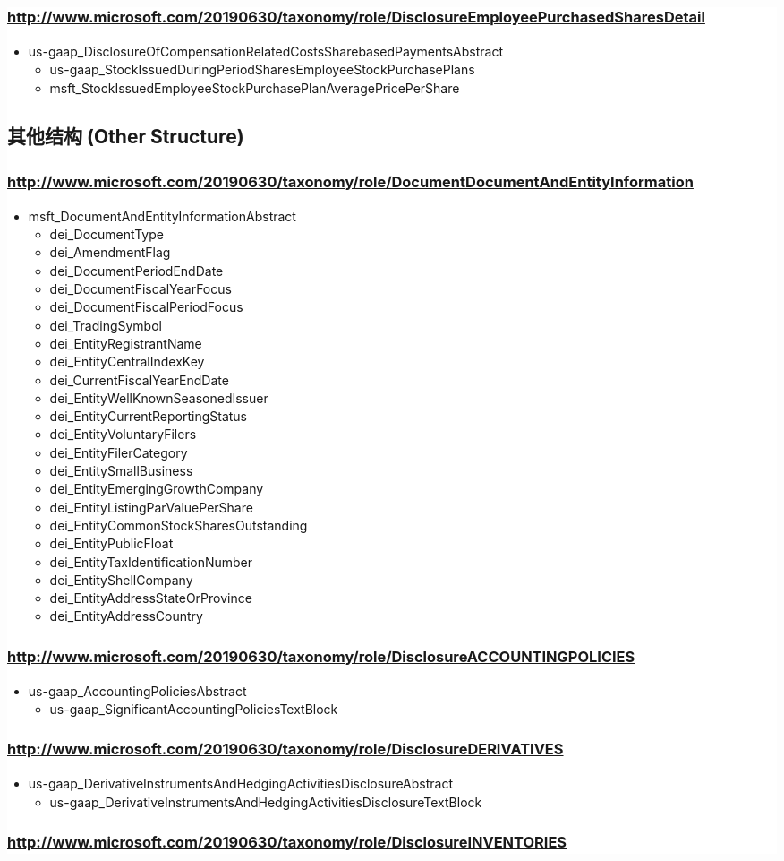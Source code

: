 ### http://www.microsoft.com/20190630/taxonomy/role/DisclosureEmployeePurchasedSharesDetail

- us-gaap_DisclosureOfCompensationRelatedCostsSharebasedPaymentsAbstract
  - us-gaap_StockIssuedDuringPeriodSharesEmployeeStockPurchasePlans
  - msft_StockIssuedEmployeeStockPurchasePlanAveragePricePerShare

## 其他结构 (Other Structure)

### http://www.microsoft.com/20190630/taxonomy/role/DocumentDocumentAndEntityInformation

- msft_DocumentAndEntityInformationAbstract
  - dei_DocumentType
  - dei_AmendmentFlag
  - dei_DocumentPeriodEndDate
  - dei_DocumentFiscalYearFocus
  - dei_DocumentFiscalPeriodFocus
  - dei_TradingSymbol
  - dei_EntityRegistrantName
  - dei_EntityCentralIndexKey
  - dei_CurrentFiscalYearEndDate
  - dei_EntityWellKnownSeasonedIssuer
  - dei_EntityCurrentReportingStatus
  - dei_EntityVoluntaryFilers
  - dei_EntityFilerCategory
  - dei_EntitySmallBusiness
  - dei_EntityEmergingGrowthCompany
  - dei_EntityListingParValuePerShare
  - dei_EntityCommonStockSharesOutstanding
  - dei_EntityPublicFloat
  - dei_EntityTaxIdentificationNumber
  - dei_EntityShellCompany
  - dei_EntityAddressStateOrProvince
  - dei_EntityAddressCountry

### http://www.microsoft.com/20190630/taxonomy/role/DisclosureACCOUNTINGPOLICIES

- us-gaap_AccountingPoliciesAbstract
  - us-gaap_SignificantAccountingPoliciesTextBlock

### http://www.microsoft.com/20190630/taxonomy/role/DisclosureDERIVATIVES

- us-gaap_DerivativeInstrumentsAndHedgingActivitiesDisclosureAbstract
  - us-gaap_DerivativeInstrumentsAndHedgingActivitiesDisclosureTextBlock

### http://www.microsoft.com/20190630/taxonomy/role/DisclosureINVENTORIES
